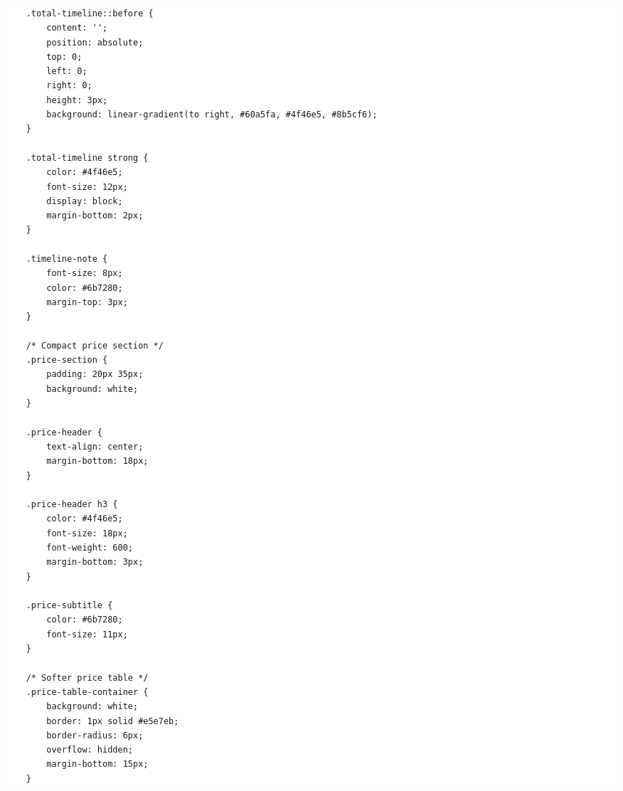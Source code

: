         .total-timeline::before {
            content: '';
            position: absolute;
            top: 0;
            left: 0;
            right: 0;
            height: 3px;
            background: linear-gradient(to right, #60a5fa, #4f46e5, #8b5cf6);
        }

        .total-timeline strong {
            color: #4f46e5;
            font-size: 12px;
            display: block;
            margin-bottom: 2px;
        }

        .timeline-note {
            font-size: 8px;
            color: #6b7280;
            margin-top: 3px;
        }

        /* Compact price section */
        .price-section {
            padding: 20px 35px;
            background: white;
        }

        .price-header {
            text-align: center;
            margin-bottom: 18px;
        }

        .price-header h3 {
            color: #4f46e5;
            font-size: 18px;
            font-weight: 600;
            margin-bottom: 3px;
        }

        .price-subtitle {
            color: #6b7280;
            font-size: 11px;
        }

        /* Softer price table */
        .price-table-container {
            background: white;
            border: 1px solid #e5e7eb;
            border-radius: 6px;
            overflow: hidden;
            margin-bottom: 15px;
        }

